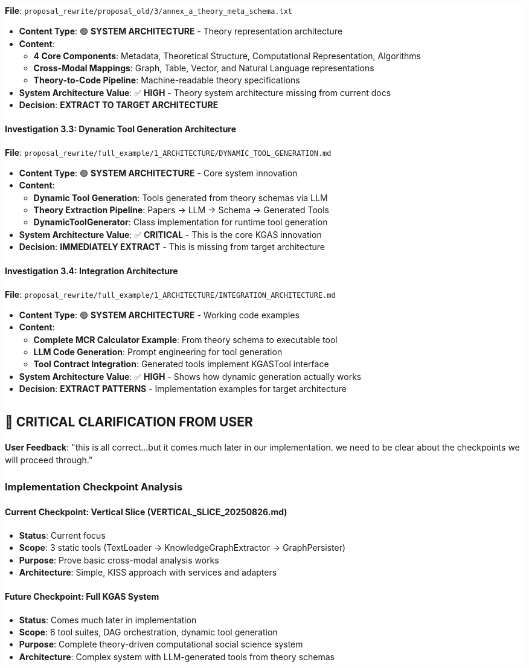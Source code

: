 **File**: `proposal_rewrite/proposal_old/3/annex_a_theory_meta_schema.txt`
- **Content Type**: 🟢 **SYSTEM ARCHITECTURE** - Theory representation architecture  
- **Content**: 
  - **4 Core Components**: Metadata, Theoretical Structure, Computational Representation, Algorithms
  - **Cross-Modal Mappings**: Graph, Table, Vector, and Natural Language representations
  - **Theory-to-Code Pipeline**: Machine-readable theory specifications
- **System Architecture Value**: ✅ **HIGH** - Theory system architecture missing from current docs
- **Decision**: **EXTRACT TO TARGET ARCHITECTURE**

#### **Investigation 3.3: Dynamic Tool Generation Architecture**

**File**: `proposal_rewrite/full_example/1_ARCHITECTURE/DYNAMIC_TOOL_GENERATION.md`
- **Content Type**: 🟢 **SYSTEM ARCHITECTURE** - Core system innovation
- **Content**:
  - **Dynamic Tool Generation**: Tools generated from theory schemas via LLM  
  - **Theory Extraction Pipeline**: Papers → LLM → Schema → Generated Tools
  - **DynamicToolGenerator**: Class implementation for runtime tool generation
- **System Architecture Value**: ✅ **CRITICAL** - This is the core KGAS innovation
- **Decision**: **IMMEDIATELY EXTRACT** - This is missing from target architecture

#### **Investigation 3.4: Integration Architecture**  

**File**: `proposal_rewrite/full_example/1_ARCHITECTURE/INTEGRATION_ARCHITECTURE.md`
- **Content Type**: 🟢 **SYSTEM ARCHITECTURE** - Working code examples
- **Content**:
  - **Complete MCR Calculator Example**: From theory schema to executable tool
  - **LLM Code Generation**: Prompt engineering for tool generation  
  - **Tool Contract Integration**: Generated tools implement KGASTool interface
- **System Architecture Value**: ✅ **HIGH** - Shows how dynamic generation actually works
- **Decision**: **EXTRACT PATTERNS** - Implementation examples for target architecture

## 🎯 **CRITICAL CLARIFICATION FROM USER**

**User Feedback**: "this is all correct...but it comes much later in our implementation. we need to be clear about the checkpoints we will proceed through."

### **Implementation Checkpoint Analysis**

#### **Current Checkpoint: Vertical Slice (VERTICAL_SLICE_20250826.md)**
- **Status**: Current focus  
- **Scope**: 3 static tools (TextLoader → KnowledgeGraphExtractor → GraphPersister)
- **Purpose**: Prove basic cross-modal analysis works
- **Architecture**: Simple, KISS approach with services and adapters

#### **Future Checkpoint: Full KGAS System**
- **Status**: Comes much later in implementation
- **Scope**: 6 tool suites, DAG orchestration, dynamic tool generation
- **Purpose**: Complete theory-driven computational social science system
- **Architecture**: Complex system with LLM-generated tools from theory schemas

